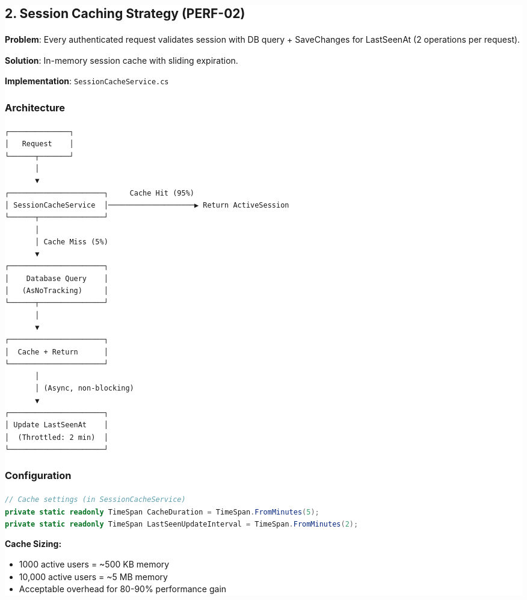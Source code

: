 
## 2. Session Caching Strategy (PERF-02)

**Problem**: Every authenticated request validates session with DB query + SaveChanges for LastSeenAt (2 operations per request).

**Solution**: In-memory session cache with sliding expiration.

**Implementation**: `SessionCacheService.cs`

### Architecture

```
┌──────────────┐
│   Request    │
└──────┬───────┘
       │
       ▼
┌──────────────────────┐     Cache Hit (95%)
│ SessionCacheService  │────────────────────▶ Return ActiveSession
└──────┬───────────────┘
       │
       │ Cache Miss (5%)
       ▼
┌──────────────────────┐
│    Database Query    │
│   (AsNoTracking)     │
└──────┬───────────────┘
       │
       ▼
┌──────────────────────┐
│  Cache + Return      │
└──────────────────────┘
       │
       │ (Async, non-blocking)
       ▼
┌──────────────────────┐
│ Update LastSeenAt    │
│  (Throttled: 2 min)  │
└──────────────────────┘
```

### Configuration

```csharp
// Cache settings (in SessionCacheService)
private static readonly TimeSpan CacheDuration = TimeSpan.FromMinutes(5);
private static readonly TimeSpan LastSeenUpdateInterval = TimeSpan.FromMinutes(2);
```

**Cache Sizing:**
- 1000 active users = ~500 KB memory
- 10,000 active users = ~5 MB memory
- Acceptable overhead for 80-90% performance gain
